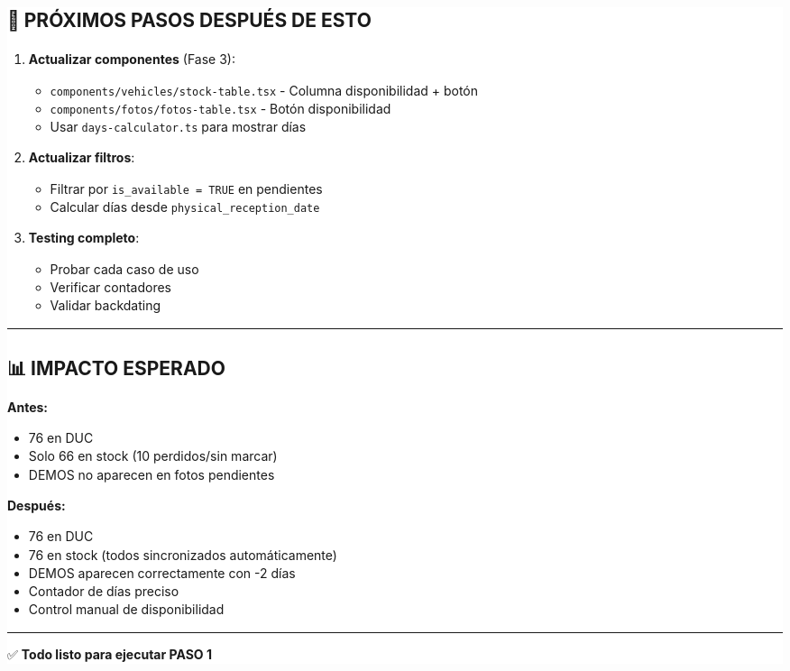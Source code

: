 ## 🎯 PRÓXIMOS PASOS DESPUÉS DE ESTO

1. **Actualizar componentes** (Fase 3):
   - `components/vehicles/stock-table.tsx` - Columna disponibilidad + botón
   - `components/fotos/fotos-table.tsx` - Botón disponibilidad
   - Usar `days-calculator.ts` para mostrar días

2. **Actualizar filtros**:
   - Filtrar por `is_available = TRUE` en pendientes
   - Calcular días desde `physical_reception_date`

3. **Testing completo**:
   - Probar cada caso de uso
   - Verificar contadores
   - Validar backdating

---

## 📊 IMPACTO ESPERADO

**Antes:**
- 76 en DUC
- Solo 66 en stock (10 perdidos/sin marcar)
- DEMOS no aparecen en fotos pendientes

**Después:**
- 76 en DUC
- 76 en stock (todos sincronizados automáticamente)
- DEMOS aparecen correctamente con -2 días
- Contador de días preciso
- Control manual de disponibilidad

---

✅ **Todo listo para ejecutar PASO 1**

